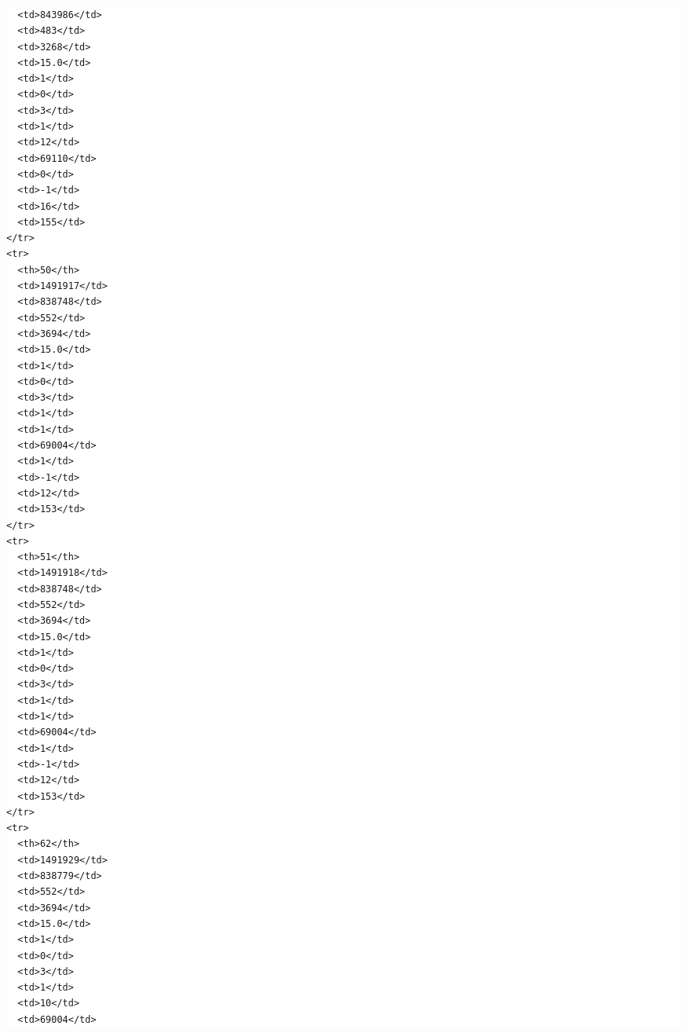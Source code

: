       <td>843986</td>
      <td>483</td>
      <td>3268</td>
      <td>15.0</td>
      <td>1</td>
      <td>0</td>
      <td>3</td>
      <td>1</td>
      <td>12</td>
      <td>69110</td>
      <td>0</td>
      <td>-1</td>
      <td>16</td>
      <td>155</td>
    </tr>
    <tr>
      <th>50</th>
      <td>1491917</td>
      <td>838748</td>
      <td>552</td>
      <td>3694</td>
      <td>15.0</td>
      <td>1</td>
      <td>0</td>
      <td>3</td>
      <td>1</td>
      <td>1</td>
      <td>69004</td>
      <td>1</td>
      <td>-1</td>
      <td>12</td>
      <td>153</td>
    </tr>
    <tr>
      <th>51</th>
      <td>1491918</td>
      <td>838748</td>
      <td>552</td>
      <td>3694</td>
      <td>15.0</td>
      <td>1</td>
      <td>0</td>
      <td>3</td>
      <td>1</td>
      <td>1</td>
      <td>69004</td>
      <td>1</td>
      <td>-1</td>
      <td>12</td>
      <td>153</td>
    </tr>
    <tr>
      <th>62</th>
      <td>1491929</td>
      <td>838779</td>
      <td>552</td>
      <td>3694</td>
      <td>15.0</td>
      <td>1</td>
      <td>0</td>
      <td>3</td>
      <td>1</td>
      <td>10</td>
      <td>69004</td>